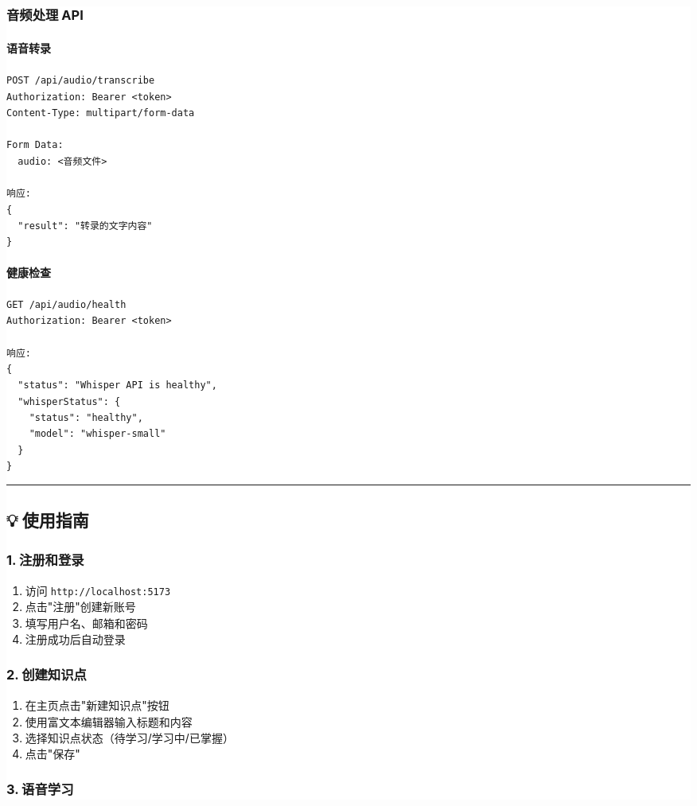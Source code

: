 ### 音频处理 API

#### 语音转录
```http
POST /api/audio/transcribe
Authorization: Bearer <token>
Content-Type: multipart/form-data

Form Data:
  audio: <音频文件>

响应:
{
  "result": "转录的文字内容"
}
```

#### 健康检查
```http
GET /api/audio/health
Authorization: Bearer <token>

响应:
{
  "status": "Whisper API is healthy",
  "whisperStatus": {
    "status": "healthy",
    "model": "whisper-small"
  }
}
```

---

## 💡 使用指南

### 1. 注册和登录

1. 访问 `http://localhost:5173`
2. 点击"注册"创建新账号
3. 填写用户名、邮箱和密码
4. 注册成功后自动登录

### 2. 创建知识点

1. 在主页点击"新建知识点"按钮
2. 使用富文本编辑器输入标题和内容
3. 选择知识点状态（待学习/学习中/已掌握）
4. 点击"保存"

### 3. 语音学习
